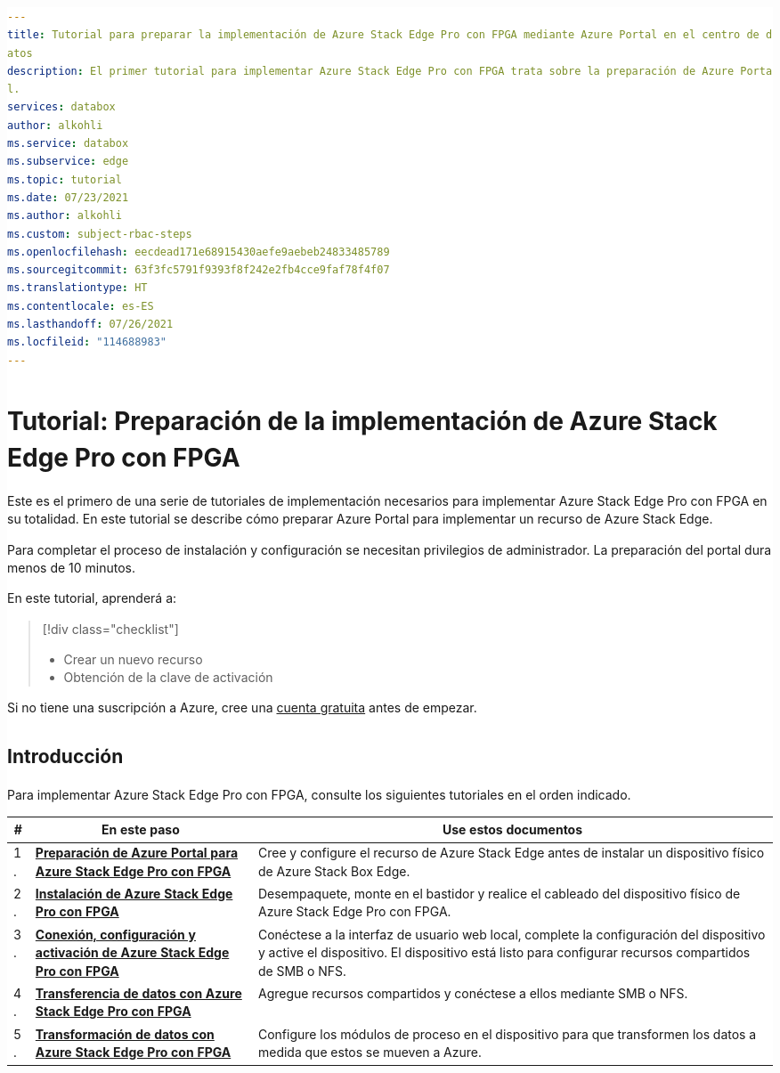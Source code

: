 ```yaml
---
title: Tutorial para preparar la implementación de Azure Stack Edge Pro con FPGA mediante Azure Portal en el centro de datos
description: El primer tutorial para implementar Azure Stack Edge Pro con FPGA trata sobre la preparación de Azure Portal.
services: databox
author: alkohli
ms.service: databox
ms.subservice: edge
ms.topic: tutorial
ms.date: 07/23/2021
ms.author: alkohli
ms.custom: subject-rbac-steps
ms.openlocfilehash: eecdead171e68915430aefe9aebeb24833485789
ms.sourcegitcommit: 63f3fc5791f9393f8f242e2fb4cce9faf78f4f07
ms.translationtype: HT
ms.contentlocale: es-ES
ms.lasthandoff: 07/26/2021
ms.locfileid: "114688983"
---
```

# <a name="tutorial-prepare-to-deploy-azure-stack-edge-pro-fpga"></a>Tutorial: Preparación de la implementación de Azure Stack Edge Pro con FPGA  

Este es el primero de una serie de tutoriales de implementación necesarios para implementar Azure Stack Edge Pro con FPGA en su totalidad. En este tutorial se describe cómo preparar Azure Portal para implementar un recurso de Azure Stack Edge. 

Para completar el proceso de instalación y configuración se necesitan privilegios de administrador. La preparación del portal dura menos de 10 minutos.  

En este tutorial, aprenderá a:

> [!div class="checklist"]
>
> * Crear un nuevo recurso
> * Obtención de la clave de activación

Si no tiene una suscripción a Azure, cree una [cuenta gratuita](https://azure.microsoft.com/free/?WT.mc_id=A261C142F) antes de empezar.

## <a name="get-started"></a>Introducción

Para implementar Azure Stack Edge Pro con FPGA, consulte los siguientes tutoriales en el orden indicado.

| **#** | **En este paso** | **Use estos documentos** |
| --- | --- | --- | 
| 1. |**[Preparación de Azure Portal para Azure Stack Edge Pro con FPGA](azure-stack-edge-deploy-prep.md)** |Cree y configure el recurso de Azure Stack Edge antes de instalar un dispositivo físico de Azure Stack Box Edge. |
| 2. |**[Instalación de Azure Stack Edge Pro con FPGA](azure-stack-edge-deploy-install.md)**|Desempaquete, monte en el bastidor y realice el cableado del dispositivo físico de Azure Stack Edge Pro con FPGA.  |
| 3. |**[Conexión, configuración y activación de Azure Stack Edge Pro con FPGA](azure-stack-edge-deploy-connect-setup-activate.md)** |Conéctese a la interfaz de usuario web local, complete la configuración del dispositivo y active el dispositivo. El dispositivo está listo para configurar recursos compartidos de SMB o NFS.  |
| 4. |**[Transferencia de datos con Azure Stack Edge Pro con FPGA](azure-stack-edge-deploy-add-shares.md)** |Agregue recursos compartidos y conéctese a ellos mediante SMB o NFS. |
| 5. |**[Transformación de datos con Azure Stack Edge Pro con FPGA](azure-stack-edge-deploy-configure-compute.md)** |Configure los módulos de proceso en el dispositivo para que transformen los datos a medida que estos se mueven a Azure. |
